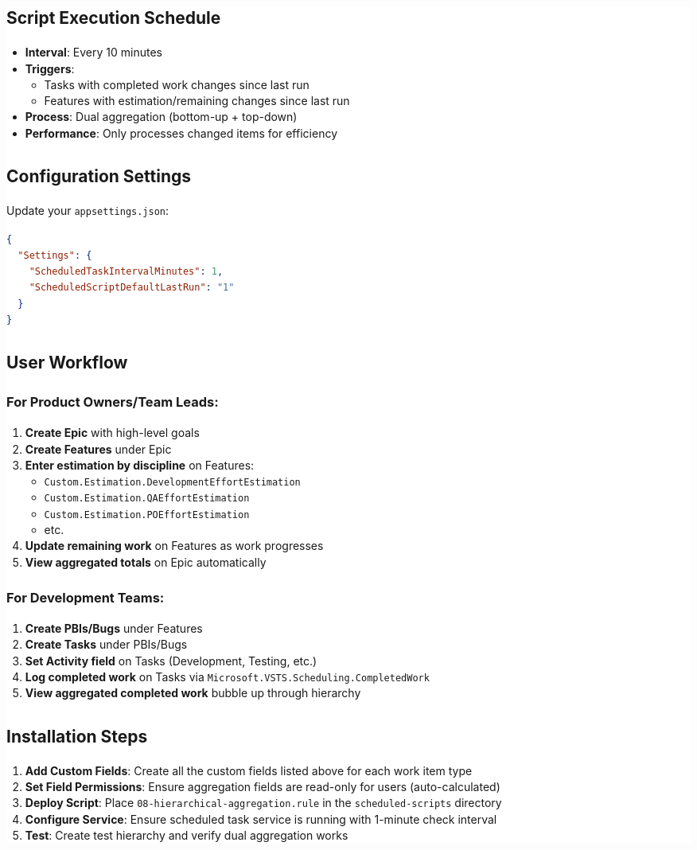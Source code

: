 ## Script Execution Schedule

- **Interval**: Every 10 minutes
- **Triggers**: 
  - Tasks with completed work changes since last run
  - Features with estimation/remaining changes since last run
- **Process**: Dual aggregation (bottom-up + top-down)
- **Performance**: Only processes changed items for efficiency

## Configuration Settings

Update your `appsettings.json`:

```json
{
  "Settings": {
    "ScheduledTaskIntervalMinutes": 1,
    "ScheduledScriptDefaultLastRun": "1"
  }
}
```

## User Workflow

### For Product Owners/Team Leads:
1. **Create Epic** with high-level goals
2. **Create Features** under Epic
3. **Enter estimation by discipline** on Features:
   - `Custom.Estimation.DevelopmentEffortEstimation`
   - `Custom.Estimation.QAEffortEstimation`
   - `Custom.Estimation.POEffortEstimation`
   - etc.
4. **Update remaining work** on Features as work progresses
5. **View aggregated totals** on Epic automatically

### For Development Teams:
1. **Create PBIs/Bugs** under Features
2. **Create Tasks** under PBIs/Bugs
3. **Set Activity field** on Tasks (Development, Testing, etc.)
4. **Log completed work** on Tasks via `Microsoft.VSTS.Scheduling.CompletedWork`
5. **View aggregated completed work** bubble up through hierarchy

## Installation Steps

1. **Add Custom Fields**: Create all the custom fields listed above for each work item type
2. **Set Field Permissions**: Ensure aggregation fields are read-only for users (auto-calculated)
3. **Deploy Script**: Place `08-hierarchical-aggregation.rule` in the `scheduled-scripts` directory
4. **Configure Service**: Ensure scheduled task service is running with 1-minute check interval
5. **Test**: Create test hierarchy and verify dual aggregation works
